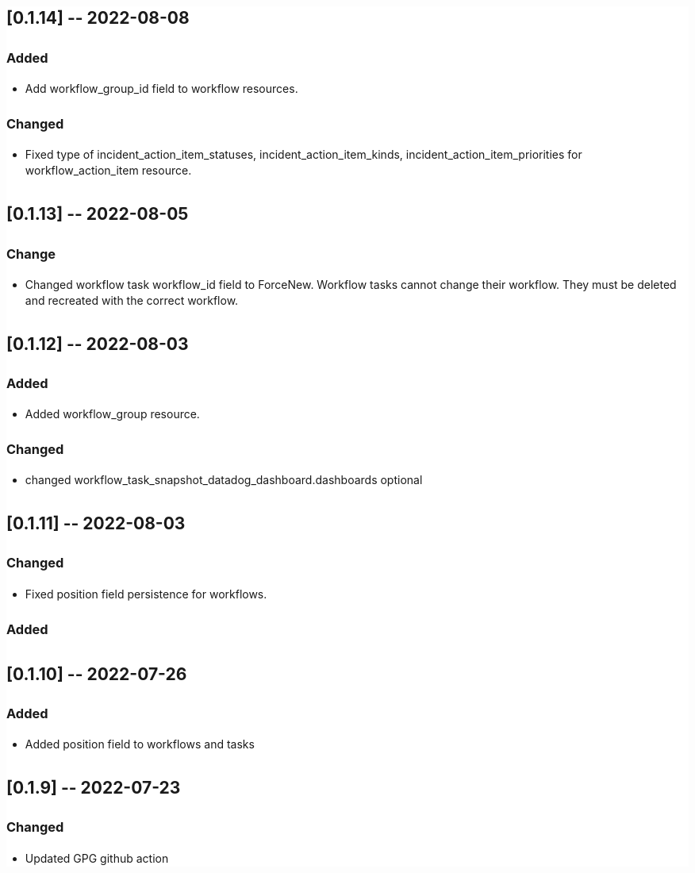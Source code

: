 ## [0.1.14] -- 2022-08-08

### Added

- Add workflow_group_id field to workflow resources.

### Changed

- Fixed type of incident_action_item_statuses, incident_action_item_kinds, incident_action_item_priorities for workflow_action_item resource.

## [0.1.13] -- 2022-08-05

### Change

- Changed workflow task workflow_id field to ForceNew. Workflow tasks cannot
	change their workflow. They must be deleted and recreated with the correct
	workflow.

## [0.1.12] -- 2022-08-03

### Added

- Added workflow_group resource.

### Changed

- changed workflow_task_snapshot_datadog_dashboard.dashboards  optional

## [0.1.11] -- 2022-08-03

### Changed

- Fixed position field persistence for workflows.

### Added

## [0.1.10] -- 2022-07-26

### Added

- Added position field to workflows and tasks

## [0.1.9] -- 2022-07-23

### Changed

- Updated GPG github action
